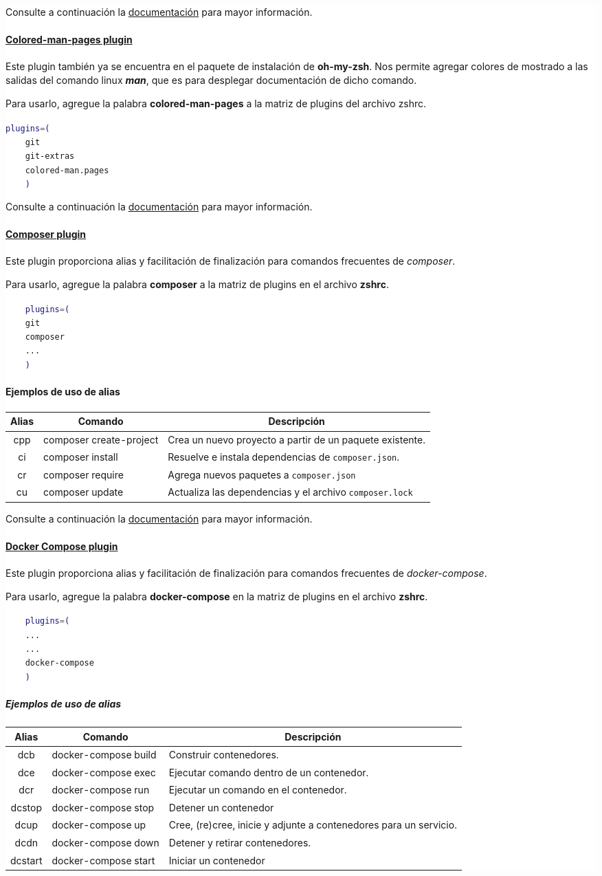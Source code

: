 Consulte a continuación la [documentación](https://github.com/ohmyzsh/ohmyzsh/tree/master/plugins/git) para mayor información.

#### <ins>Colored-man-pages plugin</ins>
Este plugin también ya se encuentra en el paquete de instalación de **oh-my-zsh**. Nos permite agregar colores de mostrado a las salidas del comando linux ***man***, que es para desplegar documentación de dicho comando.

Para usarlo, agregue la palabra **colored-man-pages** a la matriz de plugins del archivo zshrc.

```zsh
plugins=(
	git
	git-extras
	colored-man.pages
	)
```
Consulte a continuación la [documentación](https://github.com/ohmyzsh/ohmyzsh/tree/master/plugins/colored-man-pages) para mayor información.

#### <ins>Composer plugin</ins>
Este plugin proporciona alias y facilitación de finalización para comandos frecuentes de *composer*.

Para usarlo, agregue la palabra **composer** a la matriz de plugins en el archivo **zshrc**.

```zsh
	plugins=(
	git
	composer
	...
	)
```
#### Ejemplos de uso de alias
Alias | Comando | Descripción
:--: | -- | --
cpp | composer create-project | Crea un nuevo proyecto a partir de un paquete existente.
ci | composer install | Resuelve e instala dependencias de `composer.json`.
cr | composer require | Agrega nuevos paquetes a `composer.json`
cu | composer update | Actualiza las dependencias y el archivo `composer.lock`

Consulte a continuación la [documentación](https://github.com/ohmyzsh/ohmyzsh/tree/master/plugins/composer) para mayor información.

#### <ins>Docker Compose plugin</ins>
Este plugin proporciona alias y facilitación de finalización para comandos frecuentes de *docker-compose*.

Para usarlo, agregue la palabra **docker-compose** en la matriz de plugins en el archivo **zshrc**.

```zsh
	plugins=(
	...
	...
	docker-compose
	)
```
##### Ejemplos de uso de alias
Alias | Comando | Descripción
:--: | -- | --
dcb | docker-compose build | Construir contenedores.
dce | docker-compose exec | Ejecutar comando dentro de un contenedor.
dcr | docker-compose run | Ejecutar un comando en el contenedor.
dcstop | docker-compose stop | Detener un contenedor
dcup | docker-compose up | Cree, (re)cree, inicie y adjunte a contenedores para un servicio.
dcdn | docker-compose down | Detener y retirar contenedores.
dcstart | docker-compose start | Iniciar un contenedor
